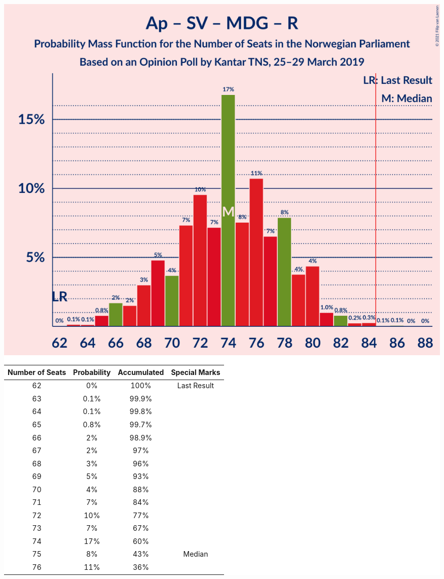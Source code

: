 ![Graph with seats probability mass function not yet produced](2019-03-29-KantarTNS-coalitions-seats-pmf-ap–sv–mdg–r.png "Seats Probability Mass Function")

| Number of Seats | Probability | Accumulated | Special Marks |
|:---------------:|:-----------:|:-----------:|:-------------:|
| 62 | 0% | 100% | Last Result |
| 63 | 0.1% | 99.9% |  |
| 64 | 0.1% | 99.8% |  |
| 65 | 0.8% | 99.7% |  |
| 66 | 2% | 98.9% |  |
| 67 | 2% | 97% |  |
| 68 | 3% | 96% |  |
| 69 | 5% | 93% |  |
| 70 | 4% | 88% |  |
| 71 | 7% | 84% |  |
| 72 | 10% | 77% |  |
| 73 | 7% | 67% |  |
| 74 | 17% | 60% |  |
| 75 | 8% | 43% | Median |
| 76 | 11% | 36% |  |